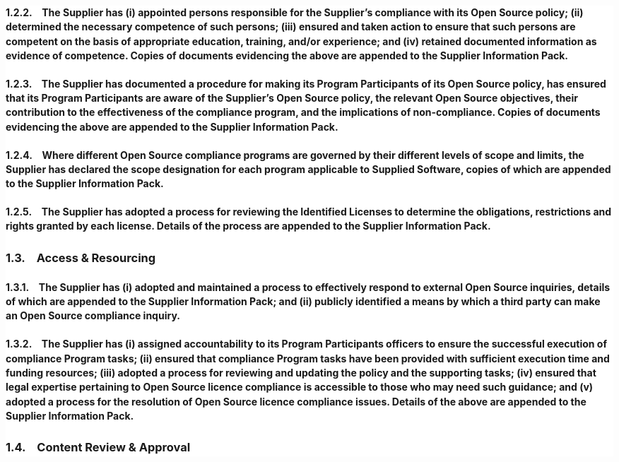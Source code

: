 #### 1.2.2.　The Supplier has (i) appointed persons responsible for the Supplier’s compliance with its Open Source policy; (ii) determined the necessary competence of such persons; (iii) ensured and taken action to ensure that such persons are competent on the basis of appropriate education, training, and/or experience; and (iv) retained documented information as evidence of competence. Copies of documents evidencing the above are appended to the Supplier Information Pack.

#### 1.2.3.　The Supplier has documented a procedure for making its Program Participants of its Open Source policy, has ensured that its Program Participants are aware of the Supplier’s Open Source policy, the relevant Open Source objectives, their contribution to the effectiveness of the compliance program, and the implications of non-compliance. Copies of documents evidencing the above are appended to the Supplier Information Pack.

#### 1.2.4.　Where different Open Source compliance programs are governed by their different levels of scope and limits, the Supplier has declared the scope designation for each program applicable to Supplied Software, copies of which are appended to the Supplier Information Pack.

#### 1.2.5.　The Supplier has adopted a process for reviewing the Identified Licenses to determine the obligations, restrictions and rights granted by each license. Details of the process are appended to the Supplier Information Pack.

### 1.3.　Access & Resourcing

#### 1.3.1.　The Supplier has (i) adopted and maintained a process to effectively respond to external Open Source inquiries, details of which are appended to the Supplier Information Pack; and (ii) publicly identified a means by which a third party can make an Open Source compliance inquiry.

#### 1.3.2.　The Supplier has (i) assigned accountability to its Program Participants officers to ensure the successful execution of compliance Program tasks; (ii) ensured that compliance Program tasks have been provided with sufficient execution time and funding resources; (iii) adopted a process for reviewing and updating the policy and the supporting tasks; (iv) ensured that legal expertise pertaining to Open Source licence compliance is accessible to those who may need such guidance; and (v) adopted a process for the resolution of Open Source licence compliance issues. Details of the above are appended to the Supplier Information Pack.

### 1.4.　Content Review & Approval
